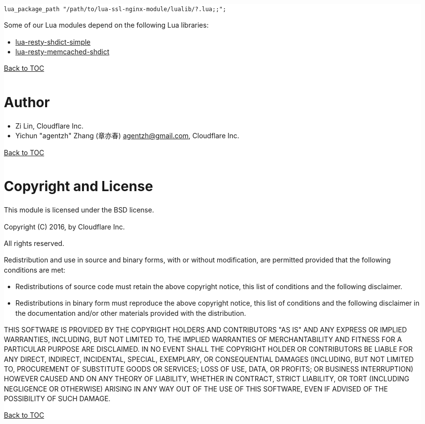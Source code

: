 ```nginx
lua_package_path "/path/to/lua-ssl-nginx-module/lualib/?.lua;;";
```

Some of our Lua modules depend on the following Lua libraries:

* [lua-resty-shdict-simple](https://github.com/openresty/lua-resty-shdict-simple)
* [lua-resty-memcached-shdict](https://github.com/openresty/lua-resty-memcached-shdict)

[Back to TOC](#table-of-contents)

Author
======

* Zi Lin, Cloudflare Inc.
* Yichun "agentzh" Zhang (章亦春) <agentzh@gmail.com>, Cloudflare Inc.

[Back to TOC](#table-of-contents)

Copyright and License
=====================

This module is licensed under the BSD license.

Copyright (C) 2016, by Cloudflare Inc.

All rights reserved.

Redistribution and use in source and binary forms, with or without modification, are permitted provided that the following conditions are met:

* Redistributions of source code must retain the above copyright notice, this list of conditions and the following disclaimer.

* Redistributions in binary form must reproduce the above copyright notice, this list of conditions and the following disclaimer in the documentation and/or other materials provided with the distribution.

THIS SOFTWARE IS PROVIDED BY THE COPYRIGHT HOLDERS AND CONTRIBUTORS "AS IS" AND ANY EXPRESS OR IMPLIED WARRANTIES, INCLUDING, BUT NOT LIMITED TO, THE IMPLIED WARRANTIES OF MERCHANTABILITY AND FITNESS FOR A PARTICULAR PURPOSE ARE DISCLAIMED. IN NO EVENT SHALL THE COPYRIGHT HOLDER OR CONTRIBUTORS BE LIABLE FOR ANY DIRECT, INDIRECT, INCIDENTAL, SPECIAL, EXEMPLARY, OR CONSEQUENTIAL DAMAGES (INCLUDING, BUT NOT LIMITED TO, PROCUREMENT OF SUBSTITUTE GOODS OR SERVICES; LOSS OF USE, DATA, OR PROFITS; OR BUSINESS INTERRUPTION) HOWEVER CAUSED AND ON ANY THEORY OF LIABILITY, WHETHER IN CONTRACT, STRICT LIABILITY, OR TORT (INCLUDING NEGLIGENCE OR OTHERWISE) ARISING IN ANY WAY OUT OF THE USE OF THIS SOFTWARE, EVEN IF ADVISED OF THE POSSIBILITY OF SUCH DAMAGE.

[Back to TOC](#table-of-contents)

